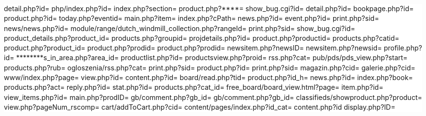 detail.php?id=
php/index.php?id=
index.php?section=
product.php?****=
show_bug.cgi?id=
detail.php?id=
bookpage.php?id=
product.php?id=
today.php?eventid=
main.php?item=
index.php?cPath=
news.php?id=
event.php?id=
print.php?sid=
news/news.php?id=
module/range/dutch_windmill_collection.php?rangeId=
print.php?sid=
show_bug.cgi?id=
product_details.php?product_id=
products.php?groupid=
projdetails.php?id=
product.php?productid=
products.php?catid=
product.php?product_id=
product.php?prodid=
product.php?prodid=
newsitem.php?newsID=
newsitem.php?newsid=
profile.php?id=
********s_in_area.php?area_id=
productlist.php?id=
productsview.php?proid=
rss.php?cat=
pub/pds/pds_view.php?start=
products.php?rub=
ogloszenia/rss.php?cat=
print.php?sid=
product.php?id=
print.php?sid=
magazin.php?cid=
galerie.php?cid=
www/index.php?page=
view.php?id=
content.php?id=
board/read.php?tid=
product.php?id_h=
news.php?id=
index.php?book=
products.php?act=
reply.php?id=
stat.php?id=
products.php?cat_id=
free_board/board_view.html?page=
item.php?id=
view_items.php?id=
main.php?prodID=
gb/comment.php?gb_id=
gb/comment.php?gb_id=
classifieds/showproduct.php?product=
view.php?pageNum_rscomp=
cart/addToCart.php?cid=
content/pages/index.php?id_cat=
content.php?id
display.php?ID=
